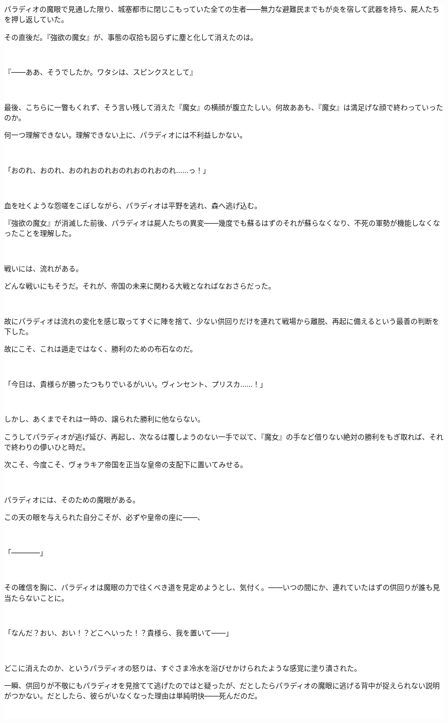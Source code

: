 パラディオの魔眼で見通した限り、城塞都市に閉じこもっていた全ての生者――無力な避難民までもが炎を宿して武器を持ち、屍人たちを押し返していた。

その直後だ。『強欲の魔女』が、事態の収拾も図らずに塵と化して消えたのは。

　

『――ああ、そうでしたか。ワタシは、スピンクスとして』

　

最後、こちらに一瞥もくれず、そう言い残して消えた『魔女』の横顔が腹立たしい。何故ああも、『魔女』は満足げな顔で終わっていったのか。

何一つ理解できない。理解できない上に、パラディオには不利益しかない。

　

「おのれ、おのれ、おのれおのれおのれおのれおのれ……っ！」

　

血を吐くような怨嗟をこぼしながら、パラディオは平野を逃れ、森へ逃げ込む。

『強欲の魔女』が消滅した前後、パラディオは屍人たちの異変――幾度でも蘇るはずのそれが蘇らなくなり、不死の軍勢が機能しなくなったことを理解した。

　

戦いには、流れがある。

どんな戦いにもそうだ。それが、帝国の未来に関わる大戦となればなおさらだった。

　

故にパラディオは流れの変化を感じ取ってすぐに陣を捨て、少ない供回りだけを連れて戦場から離脱、再起に備えるという最善の判断を下した。

故にこそ、これは遁走ではなく、勝利のための布石なのだ。

　

「今日は、貴様らが勝ったつもりでいるがいい。ヴィンセント、プリスカ……！」

　

しかし、あくまでそれは一時の、譲られた勝利に他ならない。

こうしてパラディオが逃げ延び、再起し、次なるは覆しようのない一手で以て、『魔女』の手など借りない絶対の勝利をもぎ取れば、それで終わりの儚いひと時だ。

次こそ、今度こそ、ヴォラキア帝国を正当な皇帝の支配下に置いてみせる。

　

パラディオには、そのための魔眼がある。

この天の眼を与えられた自分こそが、必ずや皇帝の座に――、

　

「――――」

　

その確信を胸に、パラディオは魔眼の力で往くべき道を見定めようとし、気付く。――いつの間にか、連れていたはずの供回りが誰も見当たらないことに。

　

「なんだ？おい、おい！？どこへいった！？貴様ら、我を置いて――」

　

どこに消えたのか、というパラディオの怒りは、すぐさま冷水を浴びせかけられたような感覚に塗り潰された。

一瞬、供回りが不敬にもパラディオを見捨てて逃げたのではと疑ったが、だとしたらパラディオの魔眼に逃げる背中が捉えられない説明がつかない。だとしたら、彼らがいなくなった理由は単純明快――死んだのだ。

　
